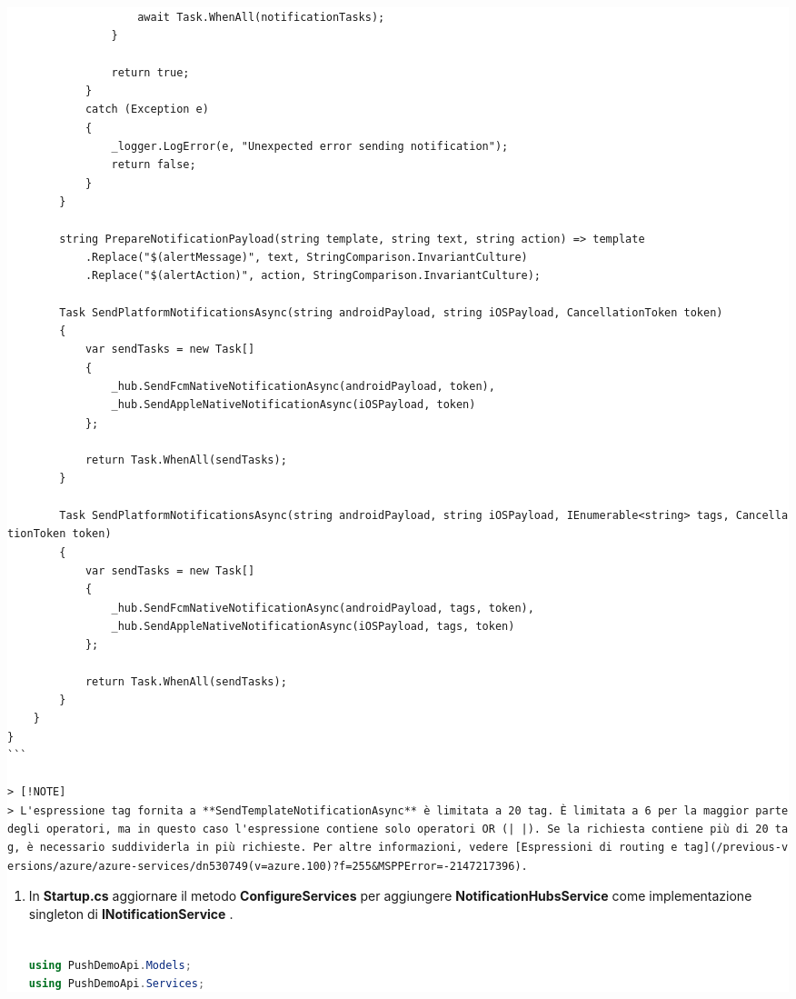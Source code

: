                         await Task.WhenAll(notificationTasks);
                    }

                    return true;
                }
                catch (Exception e)
                {
                    _logger.LogError(e, "Unexpected error sending notification");
                    return false;
                }
            }

            string PrepareNotificationPayload(string template, string text, string action) => template
                .Replace("$(alertMessage)", text, StringComparison.InvariantCulture)
                .Replace("$(alertAction)", action, StringComparison.InvariantCulture);

            Task SendPlatformNotificationsAsync(string androidPayload, string iOSPayload, CancellationToken token)
            {
                var sendTasks = new Task[]
                {
                    _hub.SendFcmNativeNotificationAsync(androidPayload, token),
                    _hub.SendAppleNativeNotificationAsync(iOSPayload, token)
                };

                return Task.WhenAll(sendTasks);
            }

            Task SendPlatformNotificationsAsync(string androidPayload, string iOSPayload, IEnumerable<string> tags, CancellationToken token)
            {
                var sendTasks = new Task[]
                {
                    _hub.SendFcmNativeNotificationAsync(androidPayload, tags, token),
                    _hub.SendAppleNativeNotificationAsync(iOSPayload, tags, token)
                };

                return Task.WhenAll(sendTasks);
            }
        }
    }
    ```

    > [!NOTE]
    > L'espressione tag fornita a **SendTemplateNotificationAsync** è limitata a 20 tag. È limitata a 6 per la maggior parte degli operatori, ma in questo caso l'espressione contiene solo operatori OR (| |). Se la richiesta contiene più di 20 tag, è necessario suddividerla in più richieste. Per altre informazioni, vedere [Espressioni di routing e tag](/previous-versions/azure/azure-services/dn530749(v=azure.100)?f=255&MSPPError=-2147217396).

1. In **Startup.cs** aggiornare il metodo **ConfigureServices** per aggiungere **NotificationHubsService** come implementazione singleton di **INotificationService** .

    ```csharp
    
    using PushDemoApi.Models;
    using PushDemoApi.Services;
